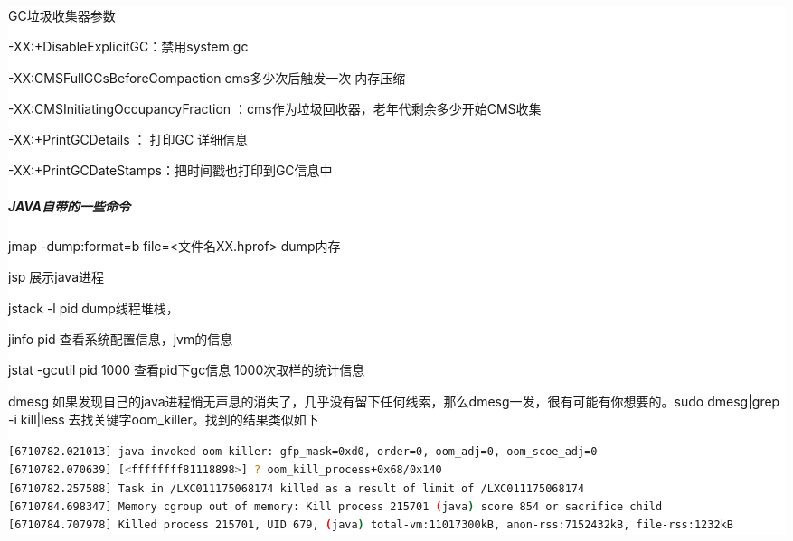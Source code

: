 GC垃圾收集器参数

-XX:+DisableExplicitGC：禁用system.gc

-XX:CMSFullGCsBeforeCompaction  cms多少次后触发一次 内存压缩

-XX:CMSInitiatingOccupancyFraction ：cms作为垃圾回收器，老年代剩余多少开始CMS收集

-XX:+PrintGCDetails ： 打印GC 详细信息

-XX:+PrintGCDateStamps：把时间戳也打印到GC信息中



##### JAVA自带的一些命令

jmap -dump:format=b file=<文件名XX.hprof> <pid>   dump内存

jsp  展示java进程

jstack  -l pid  dump线程堆栈，

jinfo  pid 查看系统配置信息，jvm的信息

jstat -gcutil pid 1000  查看pid下gc信息 1000次取样的统计信息

dmesg  如果发现自己的java进程悄无声息的消失了，几乎没有留下任何线索，那么dmesg一发，很有可能有你想要的。sudo dmesg|grep -i kill|less 去找关键字oom_killer。找到的结果类似如下

```bash
[6710782.021013] java invoked oom-killer: gfp_mask=0xd0, order=0, oom_adj=0, oom_scoe_adj=0
[6710782.070639] [<ffffffff81118898>] ? oom_kill_process+0x68/0x140 
[6710782.257588] Task in /LXC011175068174 killed as a result of limit of /LXC011175068174 
[6710784.698347] Memory cgroup out of memory: Kill process 215701 (java) score 854 or sacrifice child 
[6710784.707978] Killed process 215701, UID 679, (java) total-vm:11017300kB, anon-rss:7152432kB, file-rss:1232kB
```























